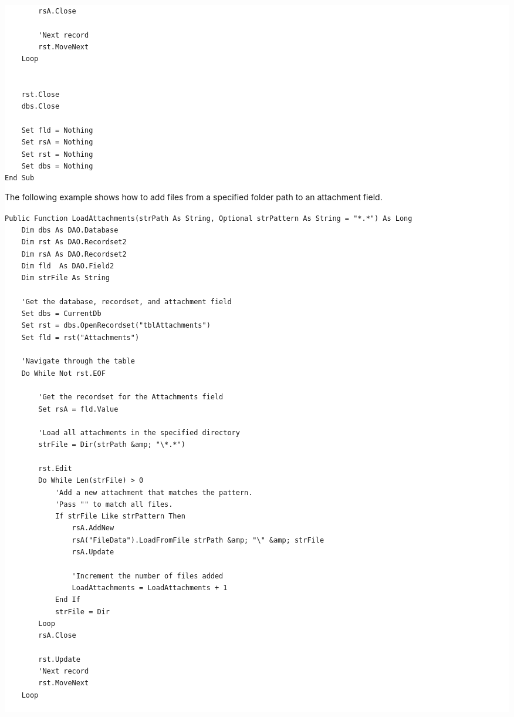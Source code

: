 ```
        rsA.Close
        
        'Next record
        rst.MoveNext
    Loop
    
        
    rst.Close
    dbs.Close
    
    Set fld = Nothing
    Set rsA = Nothing
    Set rst = Nothing
    Set dbs = Nothing
End Sub
```

The following example shows how to add files from a specified folder path to an attachment field.




```
Public Function LoadAttachments(strPath As String, Optional strPattern As String = "*.*") As Long
    Dim dbs As DAO.Database
    Dim rst As DAO.Recordset2
    Dim rsA As DAO.Recordset2
    Dim fld  As DAO.Field2
    Dim strFile As String
    
    'Get the database, recordset, and attachment field
    Set dbs = CurrentDb
    Set rst = dbs.OpenRecordset("tblAttachments")
    Set fld = rst("Attachments")
    
    'Navigate through the table
    Do While Not rst.EOF
    
        'Get the recordset for the Attachments field
        Set rsA = fld.Value
        
        'Load all attachments in the specified directory
        strFile = Dir(strPath &amp; "\*.*")
        
        rst.Edit
        Do While Len(strFile) > 0
            'Add a new attachment that matches the pattern.
            'Pass "" to match all files.
            If strFile Like strPattern Then
                rsA.AddNew
                rsA("FileData").LoadFromFile strPath &amp; "\" &amp; strFile
                rsA.Update
                
                'Increment the number of files added
                LoadAttachments = LoadAttachments + 1
            End If
            strFile = Dir
        Loop
        rsA.Close
        
        rst.Update
        'Next record
        rst.MoveNext
    Loop
    
```
